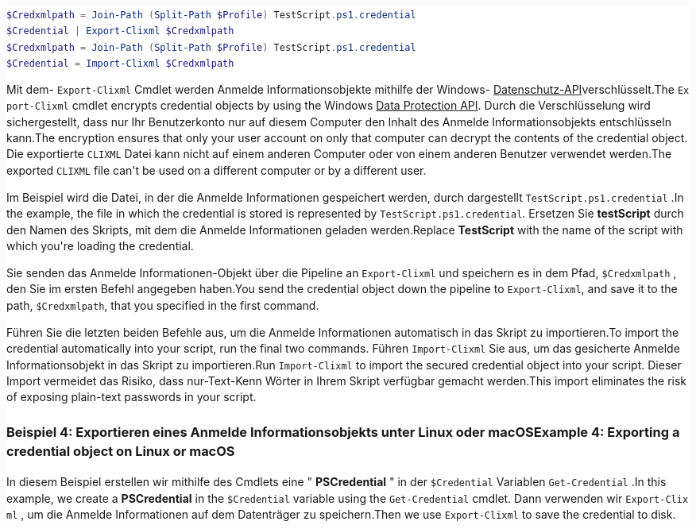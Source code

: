 ```powershell
$Credxmlpath = Join-Path (Split-Path $Profile) TestScript.ps1.credential
$Credential | Export-Clixml $Credxmlpath
$Credxmlpath = Join-Path (Split-Path $Profile) TestScript.ps1.credential
$Credential = Import-Clixml $Credxmlpath
```

<span data-ttu-id="22068-134">Mit dem- `Export-Clixml` Cmdlet werden Anmelde Informationsobjekte mithilfe der Windows- [Datenschutz-API](/previous-versions/windows/apps/hh464970(v=win.10))verschlüsselt.</span><span class="sxs-lookup"><span data-stu-id="22068-134">The `Export-Clixml` cmdlet encrypts credential objects by using the Windows [Data Protection API](/previous-versions/windows/apps/hh464970(v=win.10)).</span></span> <span data-ttu-id="22068-135">Durch die Verschlüsselung wird sichergestellt, dass nur Ihr Benutzerkonto nur auf diesem Computer den Inhalt des Anmelde Informationsobjekts entschlüsseln kann.</span><span class="sxs-lookup"><span data-stu-id="22068-135">The encryption ensures that only your user account on only that computer can decrypt the contents of the credential object.</span></span>
<span data-ttu-id="22068-136">Die exportierte `CLIXML` Datei kann nicht auf einem anderen Computer oder von einem anderen Benutzer verwendet werden.</span><span class="sxs-lookup"><span data-stu-id="22068-136">The exported `CLIXML` file can't be used on a different computer or by a different user.</span></span>

<span data-ttu-id="22068-137">Im Beispiel wird die Datei, in der die Anmelde Informationen gespeichert werden, durch dargestellt `TestScript.ps1.credential` .</span><span class="sxs-lookup"><span data-stu-id="22068-137">In the example, the file in which the credential is stored is represented by `TestScript.ps1.credential`.</span></span> <span data-ttu-id="22068-138">Ersetzen Sie **testScript** durch den Namen des Skripts, mit dem die Anmelde Informationen geladen werden.</span><span class="sxs-lookup"><span data-stu-id="22068-138">Replace **TestScript** with the name of the script with which you're loading the credential.</span></span>

<span data-ttu-id="22068-139">Sie senden das Anmelde Informationen-Objekt über die Pipeline an `Export-Clixml` und speichern es in dem Pfad, `$Credxmlpath` , den Sie im ersten Befehl angegeben haben.</span><span class="sxs-lookup"><span data-stu-id="22068-139">You send the credential object down the pipeline to `Export-Clixml`, and save it to the path, `$Credxmlpath`, that you specified in the first command.</span></span>

<span data-ttu-id="22068-140">Führen Sie die letzten beiden Befehle aus, um die Anmelde Informationen automatisch in das Skript zu importieren.</span><span class="sxs-lookup"><span data-stu-id="22068-140">To import the credential automatically into your script, run the final two commands.</span></span> <span data-ttu-id="22068-141">Führen `Import-Clixml` Sie aus, um das gesicherte Anmelde Informationsobjekt in das Skript zu importieren.</span><span class="sxs-lookup"><span data-stu-id="22068-141">Run `Import-Clixml` to import the secured credential object into your script.</span></span> <span data-ttu-id="22068-142">Dieser Import vermeidet das Risiko, dass nur-Text-Kenn Wörter in Ihrem Skript verfügbar gemacht werden.</span><span class="sxs-lookup"><span data-stu-id="22068-142">This import eliminates the risk of exposing plain-text passwords in your script.</span></span>

### <span data-ttu-id="22068-143">Beispiel 4: Exportieren eines Anmelde Informationsobjekts unter Linux oder macOS</span><span class="sxs-lookup"><span data-stu-id="22068-143">Example 4: Exporting a credential object on Linux or macOS</span></span>

<span data-ttu-id="22068-144">In diesem Beispiel erstellen wir mithilfe des Cmdlets eine " **PSCredential** " in der `$Credential` Variablen `Get-Credential` .</span><span class="sxs-lookup"><span data-stu-id="22068-144">In this example, we create a **PSCredential** in the `$Credential` variable using the `Get-Credential` cmdlet.</span></span> <span data-ttu-id="22068-145">Dann verwenden wir `Export-Clixml` , um die Anmelde Informationen auf dem Datenträger zu speichern.</span><span class="sxs-lookup"><span data-stu-id="22068-145">Then we use `Export-Clixml` to save the credential to disk.</span></span>
